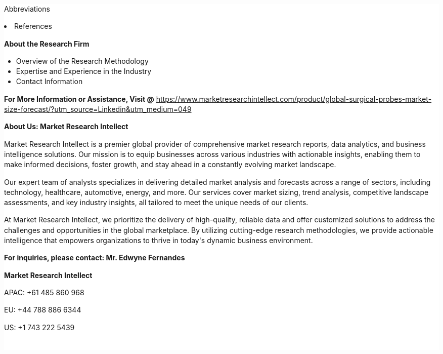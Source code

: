 Abbreviations</li><li>References</li></ul><p><strong>About the Research Firm</strong></p><ul><li>Overview of the Research Methodology</li><li>Expertise and Experience in the Industry</li><li>Contact Information</li></ul></div><div class="article-main__content" data-test-id="publishing-text-block"><p><span class="font-[700]"><strong>For More Information or Assistance, Visit @</strong>&nbsp;<a href="https://www.marketresearchintellect.com/product/global-surgical-probes-market-size-forecast/?utm_source=Linkedin&utm_medium=049">https://www.marketresearchintellect.com/product/global-surgical-probes-market-size-forecast/?utm_source=Linkedin&utm_medium=049</a></span></p><p><strong>About Us: Market Research Intellect</strong></p><p>Market Research Intellect is a premier global provider of comprehensive market research reports, data analytics, and business intelligence solutions. Our mission is to equip businesses across various industries with actionable insights, enabling them to make informed decisions, foster growth, and stay ahead in a constantly evolving market landscape.</p><p>Our expert team of analysts specializes in delivering detailed market analysis and forecasts across a range of sectors, including technology, healthcare, automotive, energy, and more. Our services cover market sizing, trend analysis, competitive landscape assessments, and key industry insights, all tailored to meet the unique needs of our clients.</p><p>At Market Research Intellect, we prioritize the delivery of high-quality, reliable data and offer customized solutions to address the challenges and opportunities in the global marketplace. By utilizing cutting-edge research methodologies, we provide actionable intelligence that empowers organizations to thrive in today's dynamic business environment.</p><p><strong>For inquiries, please contact: Mr. Edwyne Fernandes</strong></p><p><strong>Market Research Intellect</strong></p><p>APAC: +61 485 860 968</p><p>EU: +44 788 886 6344</p><p>US: +1 743 222 5439</p></div><div class="article-main__content" data-test-id="publishing-text-block">&nbsp;</div>
